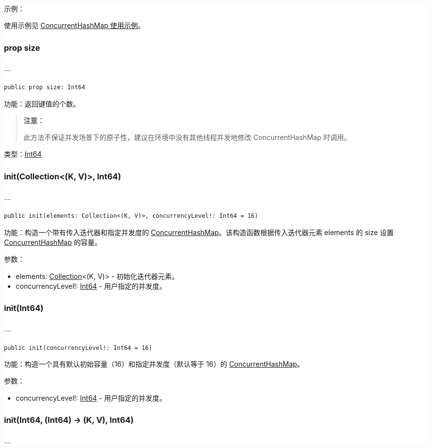 示例：

使用示例见 [ConcurrentHashMap 使用示例](./libs/std/collection_concurrent/collection_concurrent_samples/sample_concurrenthashmap.md)。

### prop size
    
    __
    
    public prop size: Int64
    
功能：返回键值的个数。

> **注意：**
> 
> 此方法不保证并发场景下的原子性，建议在环境中没有其他线程并发地修改 ConcurrentHashMap 时调用。

类型：[Int64](https://docs.cangjie-lang.cn/docs/1.0.1/libs/std/core/core_package_api/core_package_intrinsics.html#int64)

### init\(Collection<\(K, V\)>, Int64\)
    
    __
    
    public init(elements: Collection<(K, V)>, concurrencyLevel!: Int64 = 16)
    
功能：构造一个带有传入迭代器和指定并发度的 [ConcurrentHashMap](https://docs.cangjie-lang.cn/docs/1.0.1/libs/std/collection_concurrent/collection_concurrent_package_api/collection_concurrent_class.html#class-concurrenthashmapk-v-where-k--hashable--equatablek)。该构造函数根据传入迭代器元素 elements 的 size 设置 [ConcurrentHashMap](https://docs.cangjie-lang.cn/docs/1.0.1/libs/std/collection_concurrent/collection_concurrent_package_api/collection_concurrent_class.html#class-concurrenthashmapk-v-where-k--hashable--equatablek) 的容量。

参数：

  * elements: [Collection](https://docs.cangjie-lang.cn/docs/1.0.1/libs/std/core/core_package_api/core_package_interfaces.html#interface-collectiont)<\(K, V\)> \- 初始化迭代器元素。
  * concurrencyLevel\!: [Int64](https://docs.cangjie-lang.cn/docs/1.0.1/libs/std/core/core_package_api/core_package_intrinsics.html#int64) \- 用户指定的并发度。

### init\(Int64\)
    
    __
    
    public init(concurrencyLevel!: Int64 = 16)
    
功能：构造一个具有默认初始容量（16）和指定并发度（默认等于 16）的 [ConcurrentHashMap](https://docs.cangjie-lang.cn/docs/1.0.1/libs/std/collection_concurrent/collection_concurrent_package_api/collection_concurrent_class.html#class-concurrenthashmapk-v-where-k--hashable--equatablek)。

参数：

  * concurrencyLevel\!: [Int64](https://docs.cangjie-lang.cn/docs/1.0.1/libs/std/core/core_package_api/core_package_intrinsics.html#int64) \- 用户指定的并发度。

### init\(Int64, \(Int64\) -> \(K, V\), Int64\)
    
    __
    